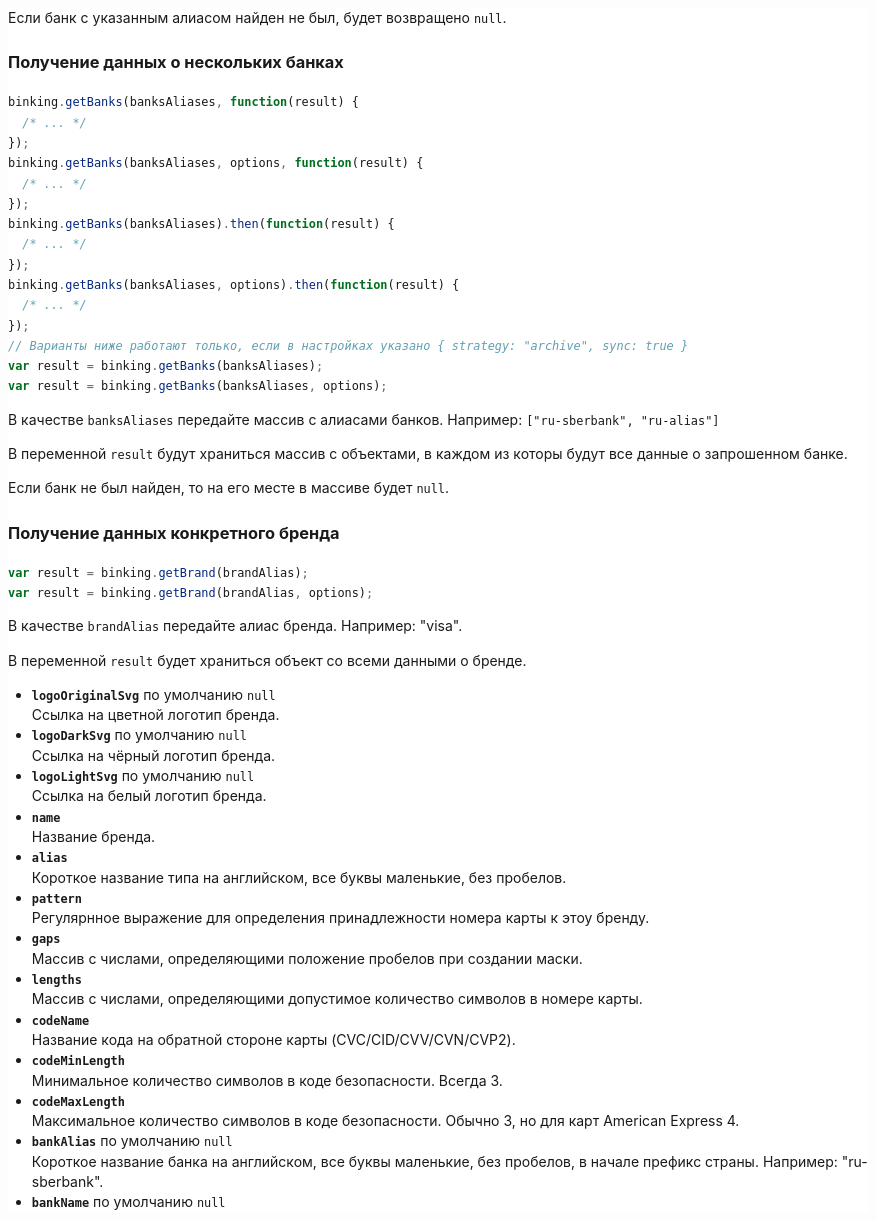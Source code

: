 Если банк с указанным алиасом найден не был, будет возвращено `null`.

### Получение данных о нескольких банках

```js
binking.getBanks(banksAliases, function(result) {
  /* ... */
});
binking.getBanks(banksAliases, options, function(result) {
  /* ... */
});
binking.getBanks(banksAliases).then(function(result) {
  /* ... */
});
binking.getBanks(banksAliases, options).then(function(result) {
  /* ... */
});
// Варианты ниже работают только, если в настройках указано { strategy: "archive", sync: true }
var result = binking.getBanks(banksAliases);
var result = binking.getBanks(banksAliases, options);
```

В качестве `banksAliases` передайте массив с алиасами банков. Например: `["ru-sberbank", "ru-alias"]`

В переменной `result` будут храниться массив с объектами, в каждом из которы будут все данные о запрошенном банке.

Если банк не был найден, то на его месте в массиве будет `null`.

### Получение данных конкретного бренда

```js
var result = binking.getBrand(brandAlias);
var result = binking.getBrand(brandAlias, options);
```

В качестве `brandAlias` передайте алиас бренда. Например: "visa".

В переменной `result` будет храниться объект со всеми данными о бренде.

- **`logoOriginalSvg`** по умолчанию `null`  
  Ссылка на цветной логотип бренда.
- **`logoDarkSvg`** по умолчанию `null`  
  Ссылка на чёрный логотип бренда.
- **`logoLightSvg`** по умолчанию `null`  
  Ссылка на белый логотип бренда.
- **`name`**  
  Название бренда.
- **`alias`**  
  Короткое название типа на английском, все буквы маленькие, без пробелов.
- **`pattern`**  
  Регулярнное выражение для определения принадлежности номера карты к этоу бренду.
- **`gaps`**  
  Массив с числами, определяющими положение пробелов при создании маски.
- **`lengths`**  
  Массив с числами, определяющими допустимое количество символов в номере карты.
- **`codeName`**  
  Название кода на обратной стороне карты (CVC/CID/CVV/CVN/CVP2).
- **`codeMinLength`**  
  Минимальное количество символов в коде безопасности. Всегда 3.
- **`codeMaxLength`**  
  Максимальное количество символов в коде безопасности. Обычно 3, но для карт American Express 4.
- **`bankAlias`** по умолчанию `null`  
  Короткое название банка на английском, все буквы маленькие, без пробелов, в начале префикс страны. Например: "ru-sberbank".
- **`bankName`** по умолчанию `null`  